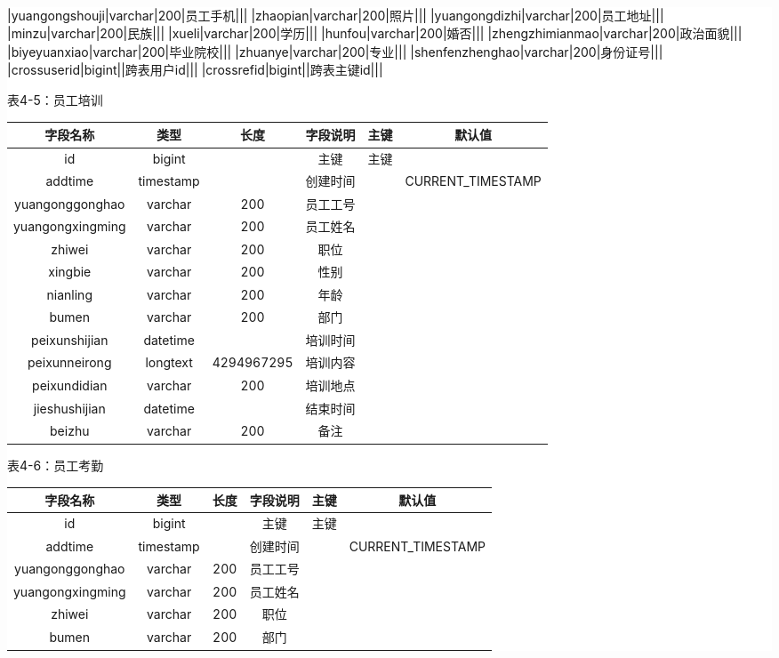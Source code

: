 |yuangongshouji|varchar|200|员工手机|||
|zhaopian|varchar|200|照片|||
|yuangongdizhi|varchar|200|员工地址|||
|minzu|varchar|200|民族|||
|xueli|varchar|200|学历|||
|hunfou|varchar|200|婚否|||
|zhengzhimianmao|varchar|200|政治面貌|||
|biyeyuanxiao|varchar|200|毕业院校|||
|zhuanye|varchar|200|专业|||
|shenfenzhenghao|varchar|200|身份证号|||
|crossuserid|bigint||跨表用户id|||
|crossrefid|bigint||跨表主键id|||

表4-5：员工培训

|字段名称|类型|长度|字段说明|主键|默认值|
| :-: | :-: | :-: | :-: | :-: | :-: |
|id|bigint||主键|主键||
|addtime|timestamp||创建时间||CURRENT\_TIMESTAMP|
|yuangonggonghao|varchar|200|员工工号|||
|yuangongxingming|varchar|200|员工姓名|||
|zhiwei|varchar|200|职位|||
|xingbie|varchar|200|性别|||
|nianling|varchar|200|年龄|||
|bumen|varchar|200|部门|||
|peixunshijian|datetime||培训时间|||
|peixunneirong|longtext|4294967295|培训内容|||
|peixundidian|varchar|200|培训地点|||
|jieshushijian|datetime||结束时间|||
|beizhu|varchar|200|备注|||

表4-6：员工考勤

|字段名称|类型|长度|字段说明|主键|默认值|
| :-: | :-: | :-: | :-: | :-: | :-: |
|id|bigint||主键|主键||
|addtime|timestamp||创建时间||CURRENT\_TIMESTAMP|
|yuangonggonghao|varchar|200|员工工号|||
|yuangongxingming|varchar|200|员工姓名|||
|zhiwei|varchar|200|职位|||
|bumen|varchar|200|部门|||